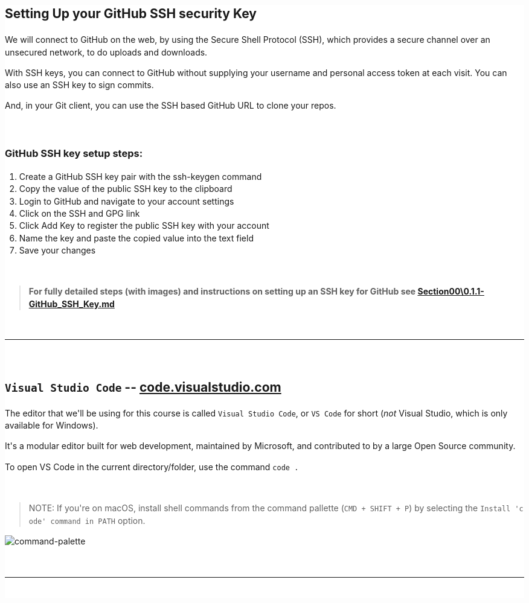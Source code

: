 ## Setting Up your GitHub SSH security Key

We will connect to GitHub on the web, by using the Secure Shell Protocol (SSH), which provides a secure channel over an unsecured network, to do uploads and downloads.

With SSH keys, you can connect to GitHub without supplying your username and personal access token at each visit. You can also use an SSH key to sign commits.

And, in your Git client, you can use the SSH based GitHub URL to clone your repos.

<br>

### **GitHub SSH key setup steps:**

1. Create a GitHub SSH key pair with the ssh-keygen command
2. Copy the value of the public SSH key to the clipboard
3. Login to GitHub and navigate to your account settings
4. Click on the SSH and GPG link
5. Click Add Key to register the public SSH key with your account
6. Name the key and paste the copied  value into the text field
7. Save your changes

<br>

> **For fully detailed steps (with images) and instructions on setting up an SSH key for GitHub see [Section00\0.1.1-GitHub_SSH_Key.md](0.1.1-GitHub_SSH_Key.md)**

<br>

---

<br>

## **`Visual Studio Code`** -- [code.visualstudio.com](https://code.visualstudio.com/)

The editor that we'll be using for this course is called `Visual Studio Code`, or `VS Code` for short \(_not_ Visual Studio, which is only available for Windows\).

It's a modular editor built for web development, maintained by Microsoft, and contributed to by a large Open Source community.

To open VS Code in the current directory/folder, use the command `code .`

<br>

> NOTE: If you're on macOS, install shell commands from the command pallette \(`CMD + SHIFT + P`\) by selecting the `Install 'code' command in PATH` option.

![command-palette](https://code.visualstudio.com/assets/docs/setup/mac/shell-command.png)

<br>

---

<br>
